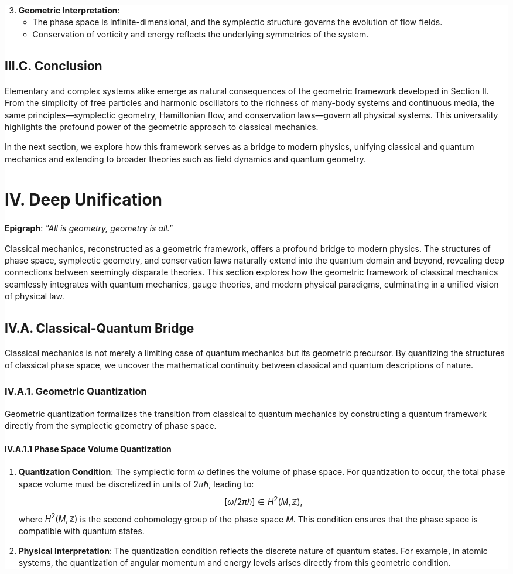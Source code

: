 3. **Geometric Interpretation**:
   - The phase space is infinite-dimensional, and the symplectic structure governs the evolution of flow fields.
   - Conservation of vorticity and energy reflects the underlying symmetries of the system.

## **III.C. Conclusion**

Elementary and complex systems alike emerge as natural consequences of the geometric framework developed in Section II. From the simplicity of free particles and harmonic oscillators to the richness of many-body systems and continuous media, the same principles—symplectic geometry, Hamiltonian flow, and conservation laws—govern all physical systems. This universality highlights the profound power of the geometric approach to classical mechanics.

In the next section, we explore how this framework serves as a bridge to modern physics, unifying classical and quantum mechanics and extending to broader theories such as field dynamics and quantum geometry.

# **IV. Deep Unification**

**Epigraph**:
*"All is geometry, geometry is all."*

Classical mechanics, reconstructed as a geometric framework, offers a profound bridge to modern physics. The structures of phase space, symplectic geometry, and conservation laws naturally extend into the quantum domain and beyond, revealing deep connections between seemingly disparate theories. This section explores how the geometric framework of classical mechanics seamlessly integrates with quantum mechanics, gauge theories, and modern physical paradigms, culminating in a unified vision of physical law.

## **IV.A. Classical-Quantum Bridge**

Classical mechanics is not merely a limiting case of quantum mechanics but its geometric precursor. By quantizing the structures of classical phase space, we uncover the mathematical continuity between classical and quantum descriptions of nature.

### **IV.A.1. Geometric Quantization**

Geometric quantization formalizes the transition from classical to quantum mechanics by constructing a quantum framework directly from the symplectic geometry of phase space.

#### **IV.A.1.1 Phase Space Volume Quantization**  
1. **Quantization Condition**:
   The symplectic form $\omega$ defines the volume of phase space. For quantization to occur, the total phase space volume must be discretized in units of $2\pi\hbar$, leading to:
   $$
   [\omega / 2\pi\hbar] \in H^2(M, \mathbb{Z}),
   $$
   where $H^2(M, \mathbb{Z})$ is the second cohomology group of the phase space $M$. This condition ensures that the phase space is compatible with quantum states.

2. **Physical Interpretation**:
   The quantization condition reflects the discrete nature of quantum states. For example, in atomic systems, the quantization of angular momentum and energy levels arises directly from this geometric condition.
